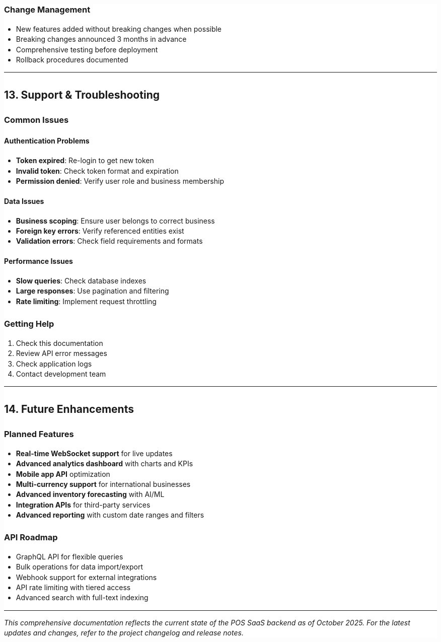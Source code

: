 ### Change Management
- New features added without breaking changes when possible
- Breaking changes announced 3 months in advance
- Comprehensive testing before deployment
- Rollback procedures documented

---

## 13. Support & Troubleshooting

### Common Issues

#### Authentication Problems
- **Token expired**: Re-login to get new token
- **Invalid token**: Check token format and expiration
- **Permission denied**: Verify user role and business membership

#### Data Issues
- **Business scoping**: Ensure user belongs to correct business
- **Foreign key errors**: Verify referenced entities exist
- **Validation errors**: Check field requirements and formats

#### Performance Issues
- **Slow queries**: Check database indexes
- **Large responses**: Use pagination and filtering
- **Rate limiting**: Implement request throttling

### Getting Help
1. Check this documentation
2. Review API error messages
3. Check application logs
4. Contact development team

---

## 14. Future Enhancements

### Planned Features
- **Real-time WebSocket support** for live updates
- **Advanced analytics dashboard** with charts and KPIs
- **Mobile app API** optimization
- **Multi-currency support** for international businesses
- **Advanced inventory forecasting** with AI/ML
- **Integration APIs** for third-party services
- **Advanced reporting** with custom date ranges and filters

### API Roadmap
- GraphQL API for flexible queries
- Bulk operations for data import/export
- Webhook support for external integrations
- API rate limiting with tiered access
- Advanced search with full-text indexing

---

*This comprehensive documentation reflects the current state of the POS SaaS backend as of October 2025. For the latest updates and changes, refer to the project changelog and release notes.*